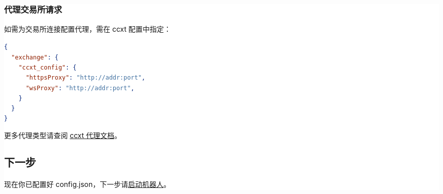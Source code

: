 ### 代理交易所请求

如需为交易所连接配置代理，需在 ccxt 配置中指定：

```json
{ 
  "exchange": {
    "ccxt_config": {
      "httpsProxy": "http://addr:port",
      "wsProxy": "http://addr:port",
    }
  }
}
```

更多代理类型请查阅 [ccxt 代理文档](https://docs.ccxt.com/#/README?id=proxy)。

## 下一步

现在你已配置好 config.json，下一步请[启动机器人](bot-usage.md)。
